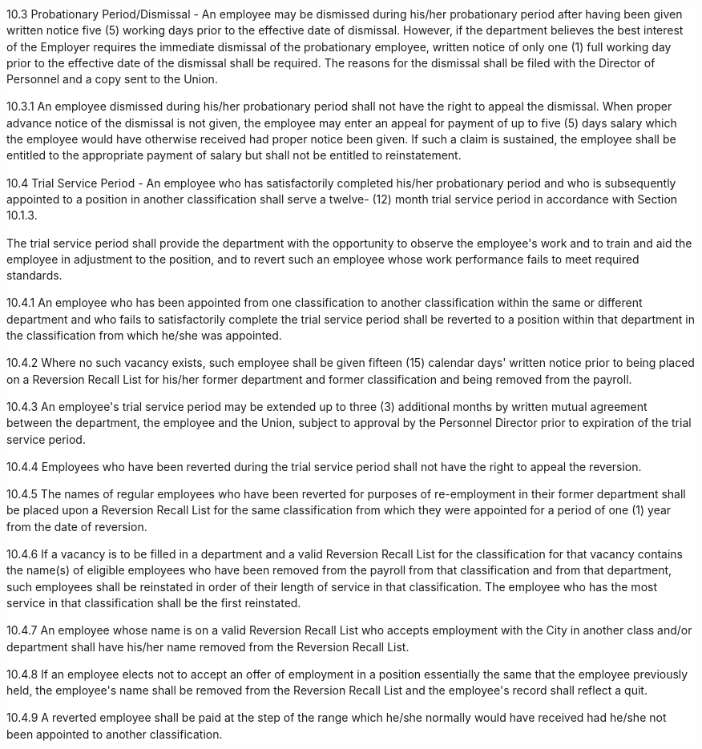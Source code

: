  10.3 Probationary Period/Dismissal - An employee may be dismissed during his/her probationary period after having been given written notice five (5) working days prior to the effective date of dismissal. However, if the department believes the best interest of the Employer requires the immediate dismissal of the probationary employee, written notice of only one (1) full working day prior to the effective date of the dismissal shall be required. The reasons for the dismissal shall be filed with the Director of Personnel and a copy sent to the Union.

 10.3.1 An employee dismissed during his/her probationary period shall not have the right to appeal the dismissal. When proper advance notice of the dismissal is not given, the employee may enter an appeal for payment of up to five (5) days salary which the employee would have otherwise received had proper notice been given. If such a claim is sustained, the employee shall be entitled to the appropriate payment of salary but shall not be entitled to reinstatement.

 10.4 Trial Service Period - An employee who has satisfactorily completed his/her probationary period and who is subsequently appointed to a position in another classification shall serve a twelve- (12) month trial service period in accordance with Section 10.1.3.

 The trial service period shall provide the department with the opportunity to observe the employee's work and to train and aid the employee in adjustment to the position, and to revert such an employee whose work performance fails to meet required standards.

 10.4.1 An employee who has been appointed from one classification to another classification within the same or different department and who fails to satisfactorily complete the trial service period shall be reverted to a position within that department in the classification from which he/she was appointed.

 10.4.2 Where no such vacancy exists, such employee shall be given fifteen (15) calendar days' written notice prior to being placed on a Reversion Recall List for his/her former department and former classification and being removed from the payroll.

 10.4.3 An employee's trial service period may be extended up to three (3) additional months by written mutual agreement between the department, the employee and the Union, subject to approval by the Personnel Director prior to expiration of the trial service period.

 10.4.4 Employees who have been reverted during the trial service period shall not have the right to appeal the reversion.

 10.4.5 The names of regular employees who have been reverted for purposes of re-employment in their former department shall be placed upon a Reversion Recall List for the same classification from which they were appointed for a period of one (1) year from the date of reversion.

 10.4.6 If a vacancy is to be filled in a department and a valid Reversion Recall List for the classification for that vacancy contains the name(s) of eligible employees who have been removed from the payroll from that classification and from that department, such employees shall be reinstated in order of their length of service in that classification. The employee who has the most service in that classification shall be the first reinstated.

 10.4.7 An employee whose name is on a valid Reversion Recall List who accepts employment with the City in another class and/or department shall have his/her name removed from the Reversion Recall List.

 10.4.8 If an employee elects not to accept an offer of employment in a position essentially the same that the employee previously held, the employee's name shall be removed from the Reversion Recall List and the employee's record shall reflect a quit.

 10.4.9 A reverted employee shall be paid at the step of the range which he/she normally would have received had he/she not been appointed to another classification.
